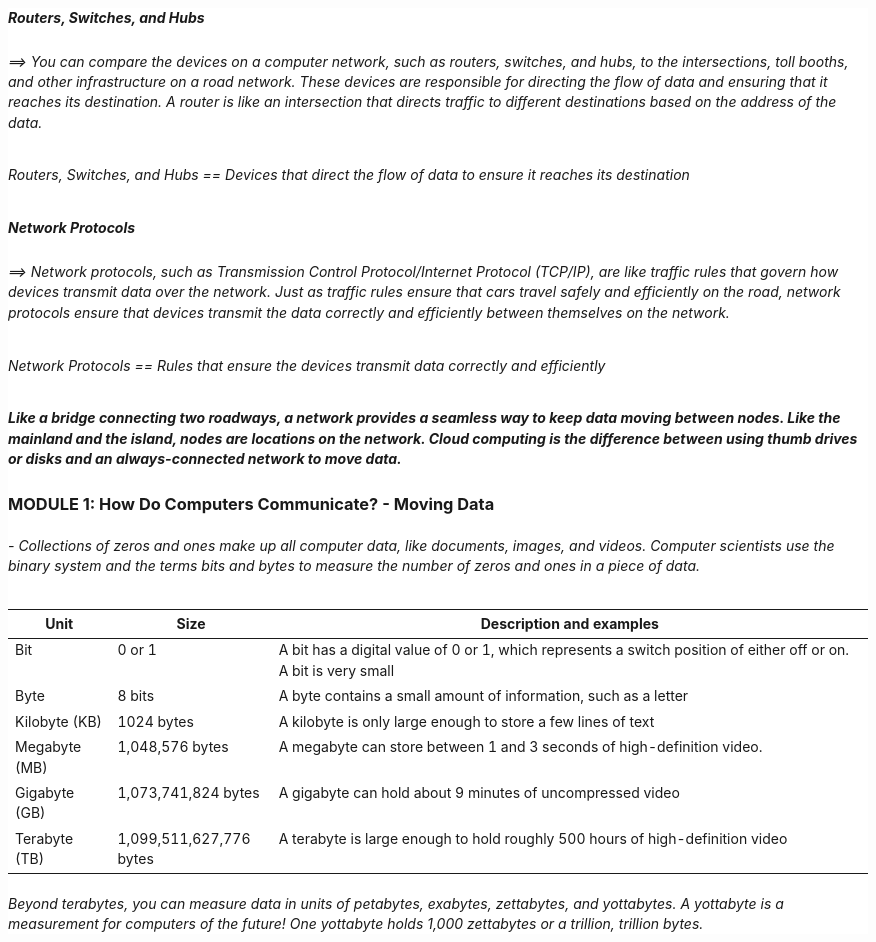 ##### Routers, Switches, and Hubs
###### ==> You can compare the devices on a computer network, such as routers, switches, and hubs, to the intersections, toll booths, and other infrastructure on a road network. These devices are responsible for directing the flow of data and ensuring that it reaches its destination. A router is like an intersection that directs traffic to different destinations based on the address of the data.
###### Routers, Switches, and Hubs == Devices that direct the flow of data to ensure it reaches its destination

##### Network Protocols
###### ==> Network protocols, such as Transmission Control Protocol/Internet Protocol (TCP/IP), are like traffic rules that govern how devices transmit data over the network. Just as traffic rules ensure that cars travel safely and efficiently on the road, network protocols ensure that devices transmit the data correctly and efficiently between themselves on the network.
###### Network Protocols == Rules that ensure the devices transmit data correctly and efficiently

##### Like a bridge connecting two roadways, a network provides a seamless way to keep data moving between nodes. Like the mainland and the island, nodes are locations on the network. Cloud computing is the difference between using thumb drives or disks and an always-connected network to move data.


### MODULE 1: How Do Computers Communicate? - Moving Data
###### - Collections of zeros and ones make up all computer data, like documents, images, and videos. Computer scientists use the binary system and the terms bits and bytes to measure the number of zeros and ones in a piece of data. 

| Unit | Size | Description and examples |
| ---- | ---- | ------------------------ |
| Bit | 0 or 1 | A bit has a digital value of 0 or 1, which represents a switch position of either off or on. A bit is very small | 
| Byte | 8 bits | A byte contains a small amount of information, such as a letter |
| Kilobyte (KB) | 1024 bytes | A kilobyte is only large enough to store a few lines of text |
| Megabyte (MB) | 1,048,576 bytes | A megabyte can store between 1 and 3 seconds of high-definition video. |
| Gigabyte (GB) | 1,073,741,824 bytes | A gigabyte can hold about 9 minutes of uncompressed video |
| Terabyte (TB) | 1,099,511,627,776 bytes | A terabyte is large enough to hold roughly 500 hours of high-definition video |

###### Beyond terabytes, you can measure data in units of petabytes, exabytes, zettabytes, and yottabytes. A yottabyte is a measurement for computers of the future! One yottabyte holds 1,000 zettabytes or a trillion, trillion bytes.
